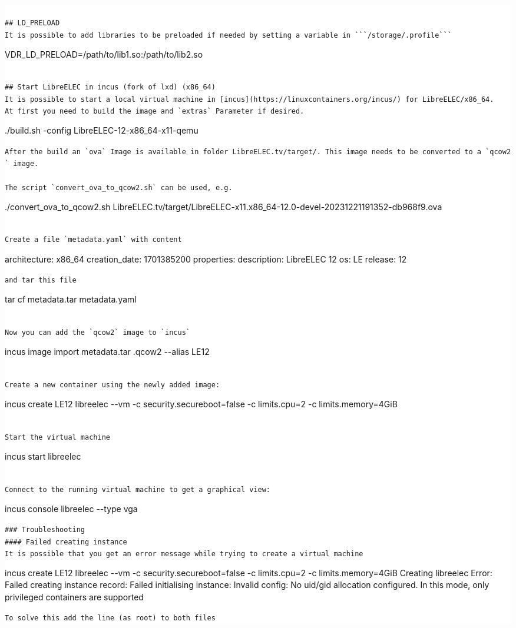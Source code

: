 ```

## LD_PRELOAD
It is possible to add libraries to be preloaded if needed by setting a variable in ```/storage/.profile```
```
VDR_LD_PRELOAD=/path/to/lib1.so:/path/to/lib2.so
```

## Start LibreELEC in incus (fork of lxd) (x86_64)
It is possible to start a local virtual machine in [incus](https://linuxcontainers.org/incus/) for LibreELEC/x86_64.
At first you need to build the image and `extras` Parameter if desired.
```
./build.sh -config LibreELEC-12-x86_64-x11-qemu
```
After the build an `ova` Image is available in folder LibreELEC.tv/target/. This image needs to be converted to a `qcow2` image.

The script `convert_ova_to_qcow2.sh` can be used, e.g.
```
./convert_ova_to_qcow2.sh LibreELEC.tv/target/LibreELEC-x11.x86_64-12.0-devel-20231221191352-db968f9.ova
```

Create a file `metadata.yaml` with content
```
architecture: x86_64
creation_date: 1701385200
properties:
  description: LibreELEC 12
  os: LE
  release: 12
```
and tar this file
```
tar cf metadata.tar metadata.yaml
```

Now you can add the `qcow2` image to `incus`
```
incus image import metadata.tar <filename>.qcow2 --alias LE12
```

Create a new container using the newly added image:
```
incus create LE12 libreelec --vm -c security.secureboot=false -c limits.cpu=2 -c limits.memory=4GiB
```

Start the virtual machine
```
incus start libreelec
```

Connect to the running virtual machine to get a graphical view: 
```
incus console libreelec --type vga
```
### Troubleshooting
#### Failed creating instance
It is possible that you get an error message while trying to create a virtual machine
```
incus create LE12 libreelec --vm -c security.secureboot=false -c limits.cpu=2 -c limits.memory=4GiB
Creating libreelec
Error: Failed creating instance record: Failed initialising instance: Invalid config: No uid/gid allocation configured. In this mode, only privileged containers are supported
```
To solve this add the line (as root) to both files
```